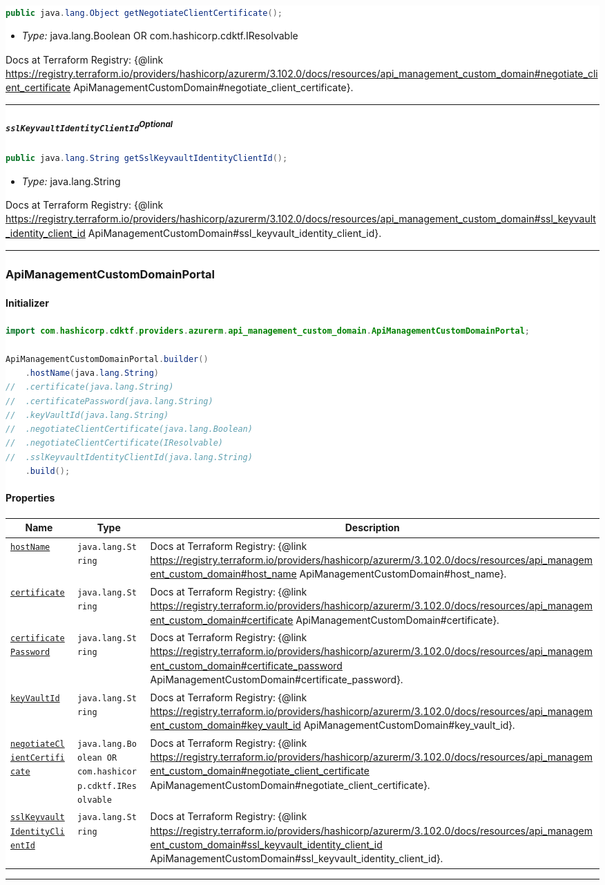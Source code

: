 ```java
public java.lang.Object getNegotiateClientCertificate();
```

- *Type:* java.lang.Boolean OR com.hashicorp.cdktf.IResolvable

Docs at Terraform Registry: {@link https://registry.terraform.io/providers/hashicorp/azurerm/3.102.0/docs/resources/api_management_custom_domain#negotiate_client_certificate ApiManagementCustomDomain#negotiate_client_certificate}.

---

##### `sslKeyvaultIdentityClientId`<sup>Optional</sup> <a name="sslKeyvaultIdentityClientId" id="@cdktf/provider-azurerm.apiManagementCustomDomain.ApiManagementCustomDomainManagement.property.sslKeyvaultIdentityClientId"></a>

```java
public java.lang.String getSslKeyvaultIdentityClientId();
```

- *Type:* java.lang.String

Docs at Terraform Registry: {@link https://registry.terraform.io/providers/hashicorp/azurerm/3.102.0/docs/resources/api_management_custom_domain#ssl_keyvault_identity_client_id ApiManagementCustomDomain#ssl_keyvault_identity_client_id}.

---

### ApiManagementCustomDomainPortal <a name="ApiManagementCustomDomainPortal" id="@cdktf/provider-azurerm.apiManagementCustomDomain.ApiManagementCustomDomainPortal"></a>

#### Initializer <a name="Initializer" id="@cdktf/provider-azurerm.apiManagementCustomDomain.ApiManagementCustomDomainPortal.Initializer"></a>

```java
import com.hashicorp.cdktf.providers.azurerm.api_management_custom_domain.ApiManagementCustomDomainPortal;

ApiManagementCustomDomainPortal.builder()
    .hostName(java.lang.String)
//  .certificate(java.lang.String)
//  .certificatePassword(java.lang.String)
//  .keyVaultId(java.lang.String)
//  .negotiateClientCertificate(java.lang.Boolean)
//  .negotiateClientCertificate(IResolvable)
//  .sslKeyvaultIdentityClientId(java.lang.String)
    .build();
```

#### Properties <a name="Properties" id="Properties"></a>

| **Name** | **Type** | **Description** |
| --- | --- | --- |
| <code><a href="#@cdktf/provider-azurerm.apiManagementCustomDomain.ApiManagementCustomDomainPortal.property.hostName">hostName</a></code> | <code>java.lang.String</code> | Docs at Terraform Registry: {@link https://registry.terraform.io/providers/hashicorp/azurerm/3.102.0/docs/resources/api_management_custom_domain#host_name ApiManagementCustomDomain#host_name}. |
| <code><a href="#@cdktf/provider-azurerm.apiManagementCustomDomain.ApiManagementCustomDomainPortal.property.certificate">certificate</a></code> | <code>java.lang.String</code> | Docs at Terraform Registry: {@link https://registry.terraform.io/providers/hashicorp/azurerm/3.102.0/docs/resources/api_management_custom_domain#certificate ApiManagementCustomDomain#certificate}. |
| <code><a href="#@cdktf/provider-azurerm.apiManagementCustomDomain.ApiManagementCustomDomainPortal.property.certificatePassword">certificatePassword</a></code> | <code>java.lang.String</code> | Docs at Terraform Registry: {@link https://registry.terraform.io/providers/hashicorp/azurerm/3.102.0/docs/resources/api_management_custom_domain#certificate_password ApiManagementCustomDomain#certificate_password}. |
| <code><a href="#@cdktf/provider-azurerm.apiManagementCustomDomain.ApiManagementCustomDomainPortal.property.keyVaultId">keyVaultId</a></code> | <code>java.lang.String</code> | Docs at Terraform Registry: {@link https://registry.terraform.io/providers/hashicorp/azurerm/3.102.0/docs/resources/api_management_custom_domain#key_vault_id ApiManagementCustomDomain#key_vault_id}. |
| <code><a href="#@cdktf/provider-azurerm.apiManagementCustomDomain.ApiManagementCustomDomainPortal.property.negotiateClientCertificate">negotiateClientCertificate</a></code> | <code>java.lang.Boolean OR com.hashicorp.cdktf.IResolvable</code> | Docs at Terraform Registry: {@link https://registry.terraform.io/providers/hashicorp/azurerm/3.102.0/docs/resources/api_management_custom_domain#negotiate_client_certificate ApiManagementCustomDomain#negotiate_client_certificate}. |
| <code><a href="#@cdktf/provider-azurerm.apiManagementCustomDomain.ApiManagementCustomDomainPortal.property.sslKeyvaultIdentityClientId">sslKeyvaultIdentityClientId</a></code> | <code>java.lang.String</code> | Docs at Terraform Registry: {@link https://registry.terraform.io/providers/hashicorp/azurerm/3.102.0/docs/resources/api_management_custom_domain#ssl_keyvault_identity_client_id ApiManagementCustomDomain#ssl_keyvault_identity_client_id}. |

---